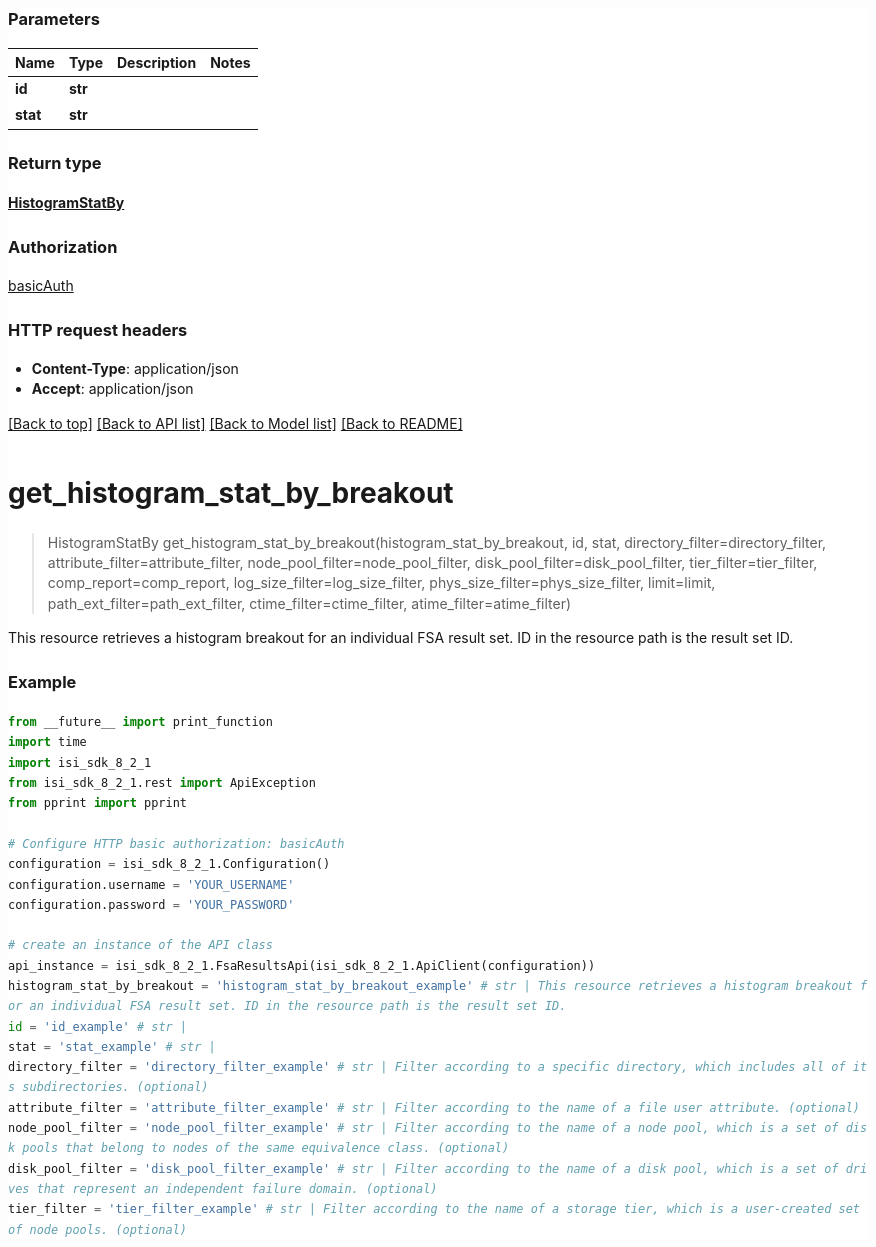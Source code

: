### Parameters

Name | Type | Description  | Notes
------------- | ------------- | ------------- | -------------
 **id** | **str**|  | 
 **stat** | **str**|  | 

### Return type

[**HistogramStatBy**](HistogramStatBy.md)

### Authorization

[basicAuth](../README.md#basicAuth)

### HTTP request headers

 - **Content-Type**: application/json
 - **Accept**: application/json

[[Back to top]](#) [[Back to API list]](../README.md#documentation-for-api-endpoints) [[Back to Model list]](../README.md#documentation-for-models) [[Back to README]](../README.md)

# **get_histogram_stat_by_breakout**
> HistogramStatBy get_histogram_stat_by_breakout(histogram_stat_by_breakout, id, stat, directory_filter=directory_filter, attribute_filter=attribute_filter, node_pool_filter=node_pool_filter, disk_pool_filter=disk_pool_filter, tier_filter=tier_filter, comp_report=comp_report, log_size_filter=log_size_filter, phys_size_filter=phys_size_filter, limit=limit, path_ext_filter=path_ext_filter, ctime_filter=ctime_filter, atime_filter=atime_filter)



This resource retrieves a histogram breakout for an individual FSA result set. ID in the resource path is the result set ID.

### Example
```python
from __future__ import print_function
import time
import isi_sdk_8_2_1
from isi_sdk_8_2_1.rest import ApiException
from pprint import pprint

# Configure HTTP basic authorization: basicAuth
configuration = isi_sdk_8_2_1.Configuration()
configuration.username = 'YOUR_USERNAME'
configuration.password = 'YOUR_PASSWORD'

# create an instance of the API class
api_instance = isi_sdk_8_2_1.FsaResultsApi(isi_sdk_8_2_1.ApiClient(configuration))
histogram_stat_by_breakout = 'histogram_stat_by_breakout_example' # str | This resource retrieves a histogram breakout for an individual FSA result set. ID in the resource path is the result set ID.
id = 'id_example' # str | 
stat = 'stat_example' # str | 
directory_filter = 'directory_filter_example' # str | Filter according to a specific directory, which includes all of its subdirectories. (optional)
attribute_filter = 'attribute_filter_example' # str | Filter according to the name of a file user attribute. (optional)
node_pool_filter = 'node_pool_filter_example' # str | Filter according to the name of a node pool, which is a set of disk pools that belong to nodes of the same equivalence class. (optional)
disk_pool_filter = 'disk_pool_filter_example' # str | Filter according to the name of a disk pool, which is a set of drives that represent an independent failure domain. (optional)
tier_filter = 'tier_filter_example' # str | Filter according to the name of a storage tier, which is a user-created set of node pools. (optional)
```
